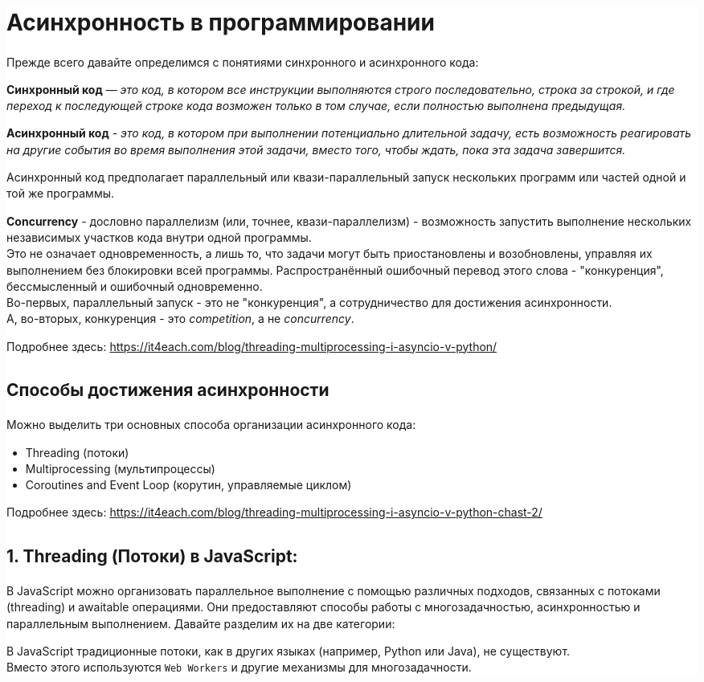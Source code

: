 # Асинхронность в программировании

Прежде всего давайте определимся с понятиями синхронного и асинхронного кода:

**Синхронный код** — *это код, в котором все инструкции выполняются строго последовательно, строка за строкой, и где переход к последующей строке кода возможен только в том случае, если полностью выполнена предыдущая.* 

**Асинхронный код** - *это код, в котором при выполнении потенциально длительной задачу, есть возможность реагировать на другие события во время выполнения этой задачи, вместо того, чтобы ждать, пока эта задача завершится.*

Асинхронный код предполагает параллельный или квази-параллельный запуск нескольких программ или частей одной и той же программы.

**Concurrency** - дословно параллелизм (или, точнее, квази-параллелизм) - возможность запустить выполнение нескольких независимых участков кода внутри одной программы.   
Это не означает одновременность, а лишь то, что задачи могут быть приостановлены и возобновлены, управляя их выполнением без блокировки всей программы.
Распространённый ошибочный перевод этого слова - "конкуренция", бессмысленный и ошибочный одновременно.  
Во-первых, параллельный запуск - это не "конкуренция", а сотрудничество для достижения асинхронности.  
А, во-вторых, конкуренция - это *competition*, а не *concurrency*.

Подробнее здесь: https://it4each.com/blog/threading-multiprocessing-i-asyncio-v-python/


## Способы достижения асинхронности

Можно выделить три основных способа организации асинхронного кода:
  - Threading (потоки)
  - Multiprocessing (мультипроцессы)
  - Coroutines and Event Loop (корутин, управляемые циклом)


Подробнее здесь: https://it4each.com/blog/threading-multiprocessing-i-asyncio-v-python-chast-2/


## 1. Threading (Потоки) в JavaScript:


В JavaScript можно организовать параллельное выполнение с помощью различных подходов, связанных с потоками (threading) и awaitable операциями. Они предоставляют способы работы с многозадачностью, асинхронностью и параллельным выполнением. Давайте разделим их на две категории:

В JavaScript традиционные потоки, как в других языках (например, Python или Java), не существуют.  
Вместо этого используются `Web Workers` и другие механизмы для многозадачности.


<p align="center">